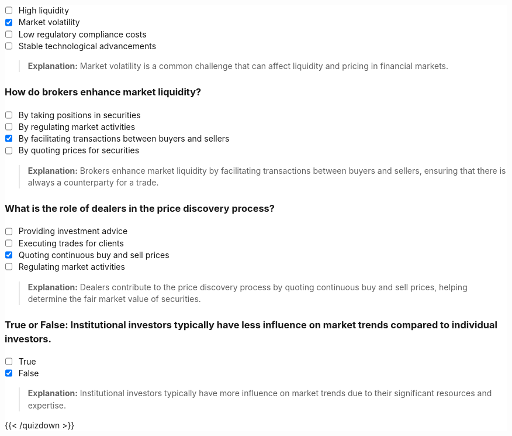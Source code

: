 - [ ] High liquidity
- [x] Market volatility
- [ ] Low regulatory compliance costs
- [ ] Stable technological advancements

> **Explanation:** Market volatility is a common challenge that can affect liquidity and pricing in financial markets.

### How do brokers enhance market liquidity?

- [ ] By taking positions in securities
- [ ] By regulating market activities
- [x] By facilitating transactions between buyers and sellers
- [ ] By quoting prices for securities

> **Explanation:** Brokers enhance market liquidity by facilitating transactions between buyers and sellers, ensuring that there is always a counterparty for a trade.

### What is the role of dealers in the price discovery process?

- [ ] Providing investment advice
- [ ] Executing trades for clients
- [x] Quoting continuous buy and sell prices
- [ ] Regulating market activities

> **Explanation:** Dealers contribute to the price discovery process by quoting continuous buy and sell prices, helping determine the fair market value of securities.

### True or False: Institutional investors typically have less influence on market trends compared to individual investors.

- [ ] True
- [x] False

> **Explanation:** Institutional investors typically have more influence on market trends due to their significant resources and expertise.

{{< /quizdown >}}
